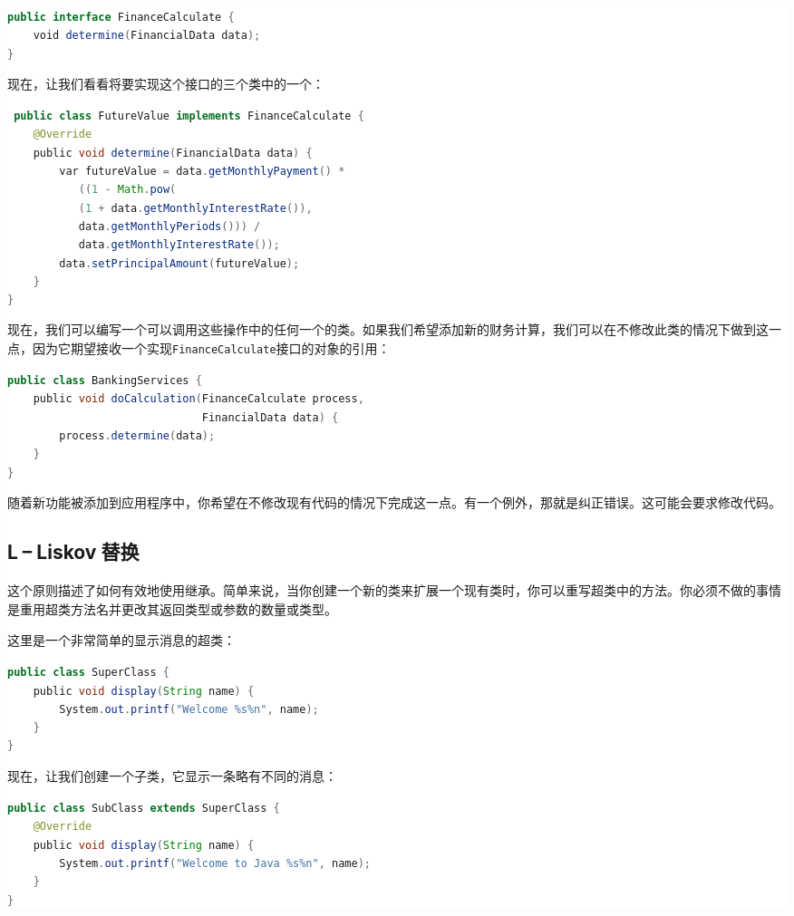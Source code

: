 ```java
public interface FinanceCalculate {
    void determine(FinancialData data);
}
```

现在，让我们看看将要实现这个接口的三个类中的一个：

```java
 public class FutureValue implements FinanceCalculate {
    @Override
    public void determine(FinancialData data) {
        var futureValue = data.getMonthlyPayment() *
           ((1 - Math.pow(
           (1 + data.getMonthlyInterestRate()),
           data.getMonthlyPeriods())) /
           data.getMonthlyInterestRate());
        data.setPrincipalAmount(futureValue);
    }
}
```

现在，我们可以编写一个可以调用这些操作中的任何一个的类。如果我们希望添加新的财务计算，我们可以在不修改此类的情况下做到这一点，因为它期望接收一个实现`FinanceCalculate`接口的对象的引用：

```java
public class BankingServices {
    public void doCalculation(FinanceCalculate process,
                              FinancialData data) {
        process.determine(data);
    }
}
```

随着新功能被添加到应用程序中，你希望在不修改现有代码的情况下完成这一点。有一个例外，那就是纠正错误。这可能会要求修改代码。

## L – Liskov 替换

这个原则描述了如何有效地使用继承。简单来说，当你创建一个新的类来扩展一个现有类时，你可以重写超类中的方法。你必须不做的事情是重用超类方法名并更改其返回类型或参数的数量或类型。

这里是一个非常简单的显示消息的超类：

```java
public class SuperClass {
    public void display(String name) {
        System.out.printf("Welcome %s%n", name);
    }
}
```

现在，让我们创建一个子类，它显示一条略有不同的消息：

```java
public class SubClass extends SuperClass {
    @Override
    public void display(String name) {
        System.out.printf("Welcome to Java %s%n", name);
    }
}
```
